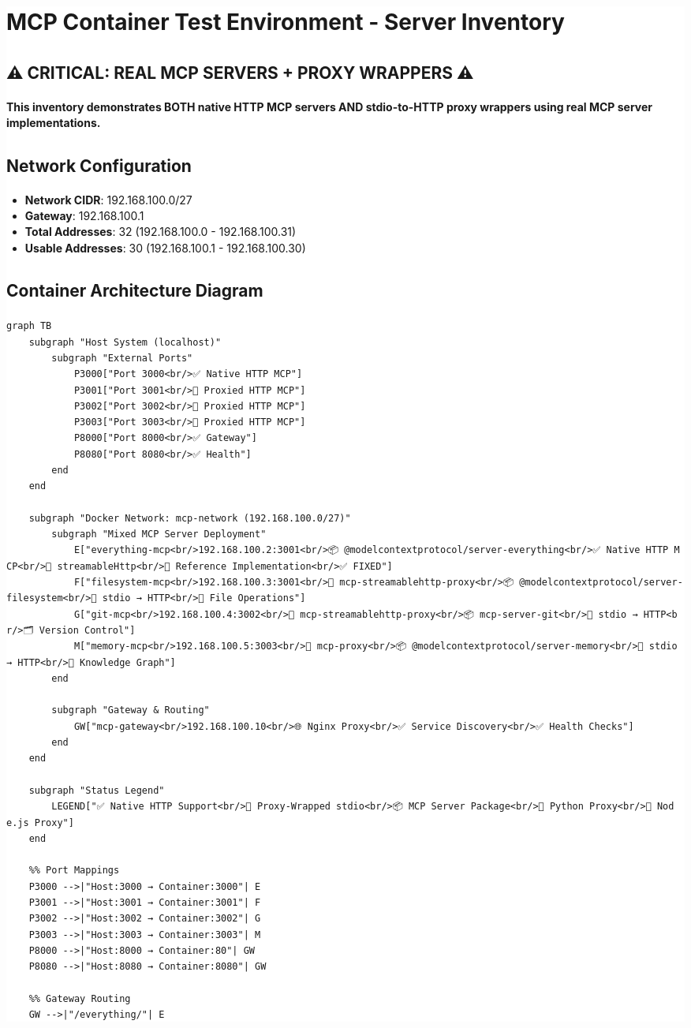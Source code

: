 # MCP Container Test Environment - Server Inventory

## ⚠️ CRITICAL: REAL MCP SERVERS + PROXY WRAPPERS ⚠️

**This inventory demonstrates BOTH native HTTP MCP servers AND stdio-to-HTTP proxy wrappers using real MCP server implementations.**

## Network Configuration
- **Network CIDR**: 192.168.100.0/27
- **Gateway**: 192.168.100.1
- **Total Addresses**: 32 (192.168.100.0 - 192.168.100.31)
- **Usable Addresses**: 30 (192.168.100.1 - 192.168.100.30)

## Container Architecture Diagram

```mermaid
graph TB
    subgraph "Host System (localhost)"
        subgraph "External Ports"
            P3000["Port 3000<br/>✅ Native HTTP MCP"]
            P3001["Port 3001<br/>🔄 Proxied HTTP MCP"]
            P3002["Port 3002<br/>🔄 Proxied HTTP MCP"]
            P3003["Port 3003<br/>🔄 Proxied HTTP MCP"]
            P8000["Port 8000<br/>✅ Gateway"]
            P8080["Port 8080<br/>✅ Health"]
        end
    end

    subgraph "Docker Network: mcp-network (192.168.100.0/27)"
        subgraph "Mixed MCP Server Deployment"
            E["everything-mcp<br/>192.168.100.2:3001<br/>📦 @modelcontextprotocol/server-everything<br/>✅ Native HTTP MCP<br/>🔄 streamableHttp<br/>🎯 Reference Implementation<br/>✅ FIXED"]
            F["filesystem-mcp<br/>192.168.100.3:3001<br/>🐍 mcp-streamablehttp-proxy<br/>📦 @modelcontextprotocol/server-filesystem<br/>🔄 stdio → HTTP<br/>📁 File Operations"]
            G["git-mcp<br/>192.168.100.4:3002<br/>🐍 mcp-streamablehttp-proxy<br/>📦 mcp-server-git<br/>🔄 stdio → HTTP<br/>🗂️ Version Control"]
            M["memory-mcp<br/>192.168.100.5:3003<br/>📇 mcp-proxy<br/>📦 @modelcontextprotocol/server-memory<br/>🔄 stdio → HTTP<br/>🧠 Knowledge Graph"]
        end
        
        subgraph "Gateway & Routing"
            GW["mcp-gateway<br/>192.168.100.10<br/>🌐 Nginx Proxy<br/>✅ Service Discovery<br/>✅ Health Checks"]
        end
    end

    subgraph "Status Legend"
        LEGEND["✅ Native HTTP Support<br/>🔄 Proxy-Wrapped stdio<br/>📦 MCP Server Package<br/>🐍 Python Proxy<br/>📇 Node.js Proxy"]
    end

    %% Port Mappings
    P3000 -->|"Host:3000 → Container:3000"| E
    P3001 -->|"Host:3001 → Container:3001"| F
    P3002 -->|"Host:3002 → Container:3002"| G
    P3003 -->|"Host:3003 → Container:3003"| M
    P8000 -->|"Host:8000 → Container:80"| GW
    P8080 -->|"Host:8080 → Container:8080"| GW

    %% Gateway Routing
    GW -->|"/everything/"| E
```